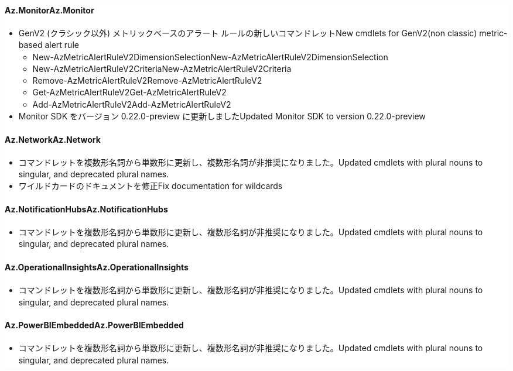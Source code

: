 #### <a name="azmonitor"></a><span data-ttu-id="62ea2-360">Az.Monitor</span><span class="sxs-lookup"><span data-stu-id="62ea2-360">Az.Monitor</span></span>
  * <span data-ttu-id="62ea2-361">GenV2 (クラシック以外) メトリックベースのアラート ルールの新しいコマンドレット</span><span class="sxs-lookup"><span data-stu-id="62ea2-361">New cmdlets for GenV2(non classic) metric-based alert rule</span></span>
      - <span data-ttu-id="62ea2-362">New-AzMetricAlertRuleV2DimensionSelection</span><span class="sxs-lookup"><span data-stu-id="62ea2-362">New-AzMetricAlertRuleV2DimensionSelection</span></span>
      - <span data-ttu-id="62ea2-363">New-AzMetricAlertRuleV2Criteria</span><span class="sxs-lookup"><span data-stu-id="62ea2-363">New-AzMetricAlertRuleV2Criteria</span></span>
      - <span data-ttu-id="62ea2-364">Remove-AzMetricAlertRuleV2</span><span class="sxs-lookup"><span data-stu-id="62ea2-364">Remove-AzMetricAlertRuleV2</span></span>
      - <span data-ttu-id="62ea2-365">Get-AzMetricAlertRuleV2</span><span class="sxs-lookup"><span data-stu-id="62ea2-365">Get-AzMetricAlertRuleV2</span></span>
      - <span data-ttu-id="62ea2-366">Add-AzMetricAlertRuleV2</span><span class="sxs-lookup"><span data-stu-id="62ea2-366">Add-AzMetricAlertRuleV2</span></span>
  * <span data-ttu-id="62ea2-367">Monitor SDK をバージョン 0.22.0-preview に更新しました</span><span class="sxs-lookup"><span data-stu-id="62ea2-367">Updated Monitor SDK to version 0.22.0-preview</span></span>

#### <a name="aznetwork"></a><span data-ttu-id="62ea2-368">Az.Network</span><span class="sxs-lookup"><span data-stu-id="62ea2-368">Az.Network</span></span>
* <span data-ttu-id="62ea2-369">コマンドレットを複数形名詞から単数形に更新し、複数形名詞が非推奨になりました。</span><span class="sxs-lookup"><span data-stu-id="62ea2-369">Updated cmdlets with plural nouns to singular, and deprecated plural names.</span></span>
* <span data-ttu-id="62ea2-370">ワイルドカードのドキュメントを修正</span><span class="sxs-lookup"><span data-stu-id="62ea2-370">Fix documentation for wildcards</span></span>

#### <a name="aznotificationhubs"></a><span data-ttu-id="62ea2-371">Az.NotificationHubs</span><span class="sxs-lookup"><span data-stu-id="62ea2-371">Az.NotificationHubs</span></span>
* <span data-ttu-id="62ea2-372">コマンドレットを複数形名詞から単数形に更新し、複数形名詞が非推奨になりました。</span><span class="sxs-lookup"><span data-stu-id="62ea2-372">Updated cmdlets with plural nouns to singular, and deprecated plural names.</span></span>

#### <a name="azoperationalinsights"></a><span data-ttu-id="62ea2-373">Az.OperationalInsights</span><span class="sxs-lookup"><span data-stu-id="62ea2-373">Az.OperationalInsights</span></span>
* <span data-ttu-id="62ea2-374">コマンドレットを複数形名詞から単数形に更新し、複数形名詞が非推奨になりました。</span><span class="sxs-lookup"><span data-stu-id="62ea2-374">Updated cmdlets with plural nouns to singular, and deprecated plural names.</span></span>

#### <a name="azpowerbiembedded"></a><span data-ttu-id="62ea2-375">Az.PowerBIEmbedded</span><span class="sxs-lookup"><span data-stu-id="62ea2-375">Az.PowerBIEmbedded</span></span>
* <span data-ttu-id="62ea2-376">コマンドレットを複数形名詞から単数形に更新し、複数形名詞が非推奨になりました。</span><span class="sxs-lookup"><span data-stu-id="62ea2-376">Updated cmdlets with plural nouns to singular, and deprecated plural names.</span></span>
